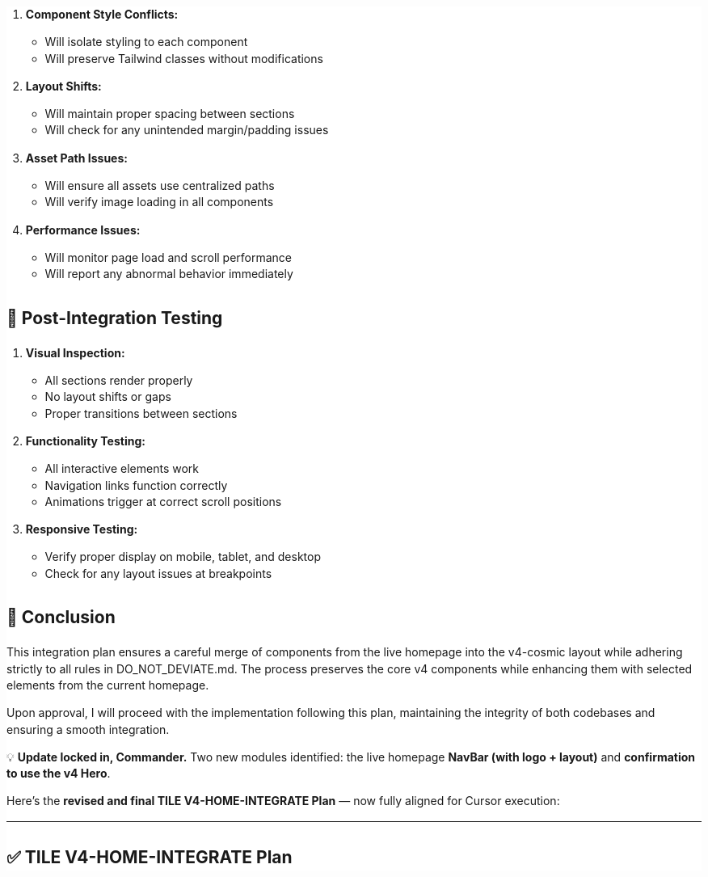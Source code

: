 1. **Component Style Conflicts:**
   - Will isolate styling to each component
   - Will preserve Tailwind classes without modifications

2. **Layout Shifts:**
   - Will maintain proper spacing between sections
   - Will check for any unintended margin/padding issues

3. **Asset Path Issues:**
   - Will ensure all assets use centralized paths
   - Will verify image loading in all components

4. **Performance Issues:**
   - Will monitor page load and scroll performance
   - Will report any abnormal behavior immediately

## 🧪 Post-Integration Testing

1. **Visual Inspection:**
   - All sections render properly
   - No layout shifts or gaps
   - Proper transitions between sections

2. **Functionality Testing:**
   - All interactive elements work
   - Navigation links function correctly
   - Animations trigger at correct scroll positions

3. **Responsive Testing:**
   - Verify proper display on mobile, tablet, and desktop
   - Check for any layout issues at breakpoints

## 📝 Conclusion

This integration plan ensures a careful merge of components from the live homepage into the v4-cosmic layout while adhering strictly to all rules in DO_NOT_DEVIATE.md. The process preserves the core v4 components while enhancing them with selected elements from the current homepage.

Upon approval, I will proceed with the implementation following this plan, maintaining the integrity of both codebases and ensuring a smooth integration.







💡 **Update locked in, Commander.**
Two new modules identified: the live homepage **NavBar (with logo + layout)** and **confirmation to use the v4 Hero**.

Here’s the **revised and final TILE V4-HOME-INTEGRATE Plan** — now fully aligned for Cursor execution:

---

## ✅ TILE V4-HOME-INTEGRATE Plan
